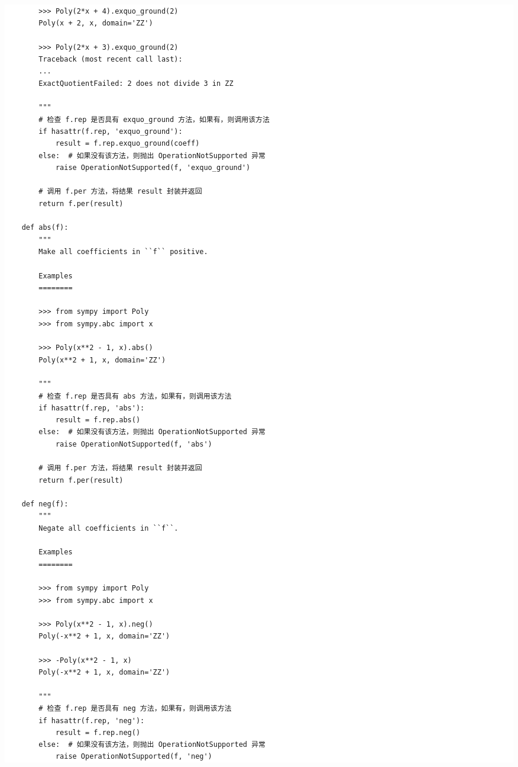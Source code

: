 ```
        >>> Poly(2*x + 4).exquo_ground(2)
        Poly(x + 2, x, domain='ZZ')

        >>> Poly(2*x + 3).exquo_ground(2)
        Traceback (most recent call last):
        ...
        ExactQuotientFailed: 2 does not divide 3 in ZZ

        """
        # 检查 f.rep 是否具有 exquo_ground 方法，如果有，则调用该方法
        if hasattr(f.rep, 'exquo_ground'):
            result = f.rep.exquo_ground(coeff)
        else:  # 如果没有该方法，则抛出 OperationNotSupported 异常
            raise OperationNotSupported(f, 'exquo_ground')

        # 调用 f.per 方法，将结果 result 封装并返回
        return f.per(result)

    def abs(f):
        """
        Make all coefficients in ``f`` positive.

        Examples
        ========

        >>> from sympy import Poly
        >>> from sympy.abc import x

        >>> Poly(x**2 - 1, x).abs()
        Poly(x**2 + 1, x, domain='ZZ')

        """
        # 检查 f.rep 是否具有 abs 方法，如果有，则调用该方法
        if hasattr(f.rep, 'abs'):
            result = f.rep.abs()
        else:  # 如果没有该方法，则抛出 OperationNotSupported 异常
            raise OperationNotSupported(f, 'abs')

        # 调用 f.per 方法，将结果 result 封装并返回
        return f.per(result)

    def neg(f):
        """
        Negate all coefficients in ``f``.

        Examples
        ========

        >>> from sympy import Poly
        >>> from sympy.abc import x

        >>> Poly(x**2 - 1, x).neg()
        Poly(-x**2 + 1, x, domain='ZZ')

        >>> -Poly(x**2 - 1, x)
        Poly(-x**2 + 1, x, domain='ZZ')

        """
        # 检查 f.rep 是否具有 neg 方法，如果有，则调用该方法
        if hasattr(f.rep, 'neg'):
            result = f.rep.neg()
        else:  # 如果没有该方法，则抛出 OperationNotSupported 异常
            raise OperationNotSupported(f, 'neg')
```